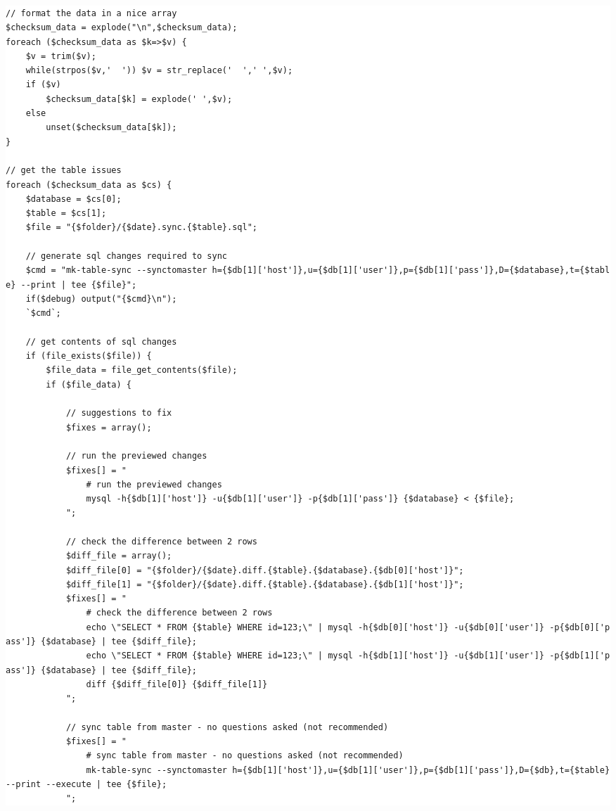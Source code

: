 	// format the data in a nice array
	$checksum_data = explode("\n",$checksum_data);
	foreach ($checksum_data as $k=>$v) {
		$v = trim($v);
		while(strpos($v,'  ')) $v = str_replace('  ',' ',$v);
		if ($v)
			$checksum_data[$k] = explode(' ',$v);
		else
			unset($checksum_data[$k]);
	}
	
	// get the table issues
	foreach ($checksum_data as $cs) {
		$database = $cs[0];
		$table = $cs[1];
		$file = "{$folder}/{$date}.sync.{$table}.sql";
		
		// generate sql changes required to sync
		$cmd = "mk-table-sync --synctomaster h={$db[1]['host']},u={$db[1]['user']},p={$db[1]['pass']},D={$database},t={$table} --print | tee {$file}";
		if($debug) output("{$cmd}\n");
		`$cmd`;
		
		// get contents of sql changes
		if (file_exists($file)) {
			$file_data = file_get_contents($file);
			if ($file_data) {
				
				// suggestions to fix
				$fixes = array();
		
				// run the previewed changes
				$fixes[] = "
					# run the previewed changes
					mysql -h{$db[1]['host']} -u{$db[1]['user']} -p{$db[1]['pass']} {$database} < {$file};
				"; 
				
				// check the difference between 2 rows
				$diff_file = array();
				$diff_file[0] = "{$folder}/{$date}.diff.{$table}.{$database}.{$db[0]['host']}";
				$diff_file[1] = "{$folder}/{$date}.diff.{$table}.{$database}.{$db[1]['host']}";
				$fixes[] = "
					# check the difference between 2 rows
					echo \"SELECT * FROM {$table} WHERE id=123;\" | mysql -h{$db[0]['host']} -u{$db[0]['user']} -p{$db[0]['pass']} {$database} | tee {$diff_file};
					echo \"SELECT * FROM {$table} WHERE id=123;\" | mysql -h{$db[1]['host']} -u{$db[1]['user']} -p{$db[1]['pass']} {$database} | tee {$diff_file};
					diff {$diff_file[0]} {$diff_file[1]}
				";
		
				// sync table from master - no questions asked (not recommended)
				$fixes[] = "
					# sync table from master - no questions asked (not recommended)
					mk-table-sync --synctomaster h={$db[1]['host']},u={$db[1]['user']},p={$db[1]['pass']},D={$db},t={$table} --print --execute | tee {$file};
				";
